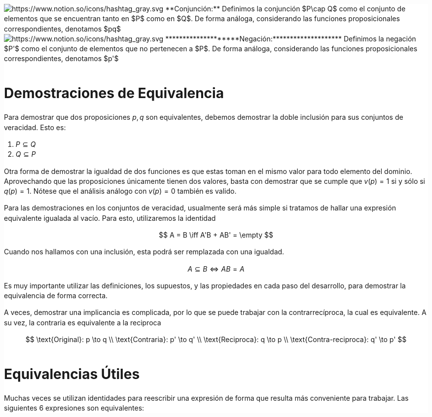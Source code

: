 </aside>

<aside>
<img src="https://www.notion.so/icons/hashtag_gray.svg" alt="https://www.notion.so/icons/hashtag_gray.svg" width="40px" /> **Conjunción:** Definimos la conjunción $P\cap Q$ como el conjunto de elementos que se encuentran tanto en $P$ como en $Q$. De forma análoga, considerando las funciones proposicionales correspondientes, denotamos $pq$

</aside>

<aside>
<img src="https://www.notion.so/icons/hashtag_gray.svg" alt="https://www.notion.so/icons/hashtag_gray.svg" width="40px" /> ********************Negación:******************** Definimos la negación $P'$ como el conjunto de elementos que no pertenecen a $P$. De forma análoga, considerando las funciones proposicionales correspondientes, denotamos $p'$

</aside>

# Demostraciones de Equivalencia

Para demostrar que dos proposiciones $p, q$ son equivalentes, debemos demostrar la doble inclusión para sus conjuntos de veracidad. Esto es:

1. $P \subseteq Q$
2. $Q \subseteq P$

Otra forma de demostrar la igualdad de dos funciones es que estas toman en el mismo valor para todo elemento del dominio. Aprovechando que las proposiciones únicamente tienen dos valores, basta con demostrar que se cumple que $v(p) = 1$ si y sólo si $q(p) = 1$. Nótese que el análisis análogo con $v(p) = 0$ también es valido.

Para las demostraciones en los conjuntos de veracidad, usualmente será más simple si tratamos de hallar una expresión equivalente igualada al vacío. Para esto, utilizaremos la identidad

$$
A = B \iff A'B + AB' = \empty
$$

Cuando nos hallamos con una inclusión, esta podrá ser remplazada con una igualdad.

$$
A \subseteq B \iff AB = A
$$

Es muy importante utilizar las definiciones, los supuestos, y las propiedades en cada paso del desarrollo, para demostrar la equivalencia de forma correcta.

A veces, demostrar una implicancia es complicada, por lo que se puede trabajar con la contrarrecíproca, la cual es equivalente. A su vez, la contraria es equivalente a la reciproca

$$
\text{Original}: p \to q \\
\text{Contraria}: p' \to q' \\
\text{Reciproca}: q \to p \\
\text{Contra-reciproca}: q' \to p'
$$

# Equivalencias Útiles

Muchas veces se utilizan identidades para reescribir una expresión de forma que resulta más conveniente para trabajar. Las siguientes 6 expresiones son equivalentes:
